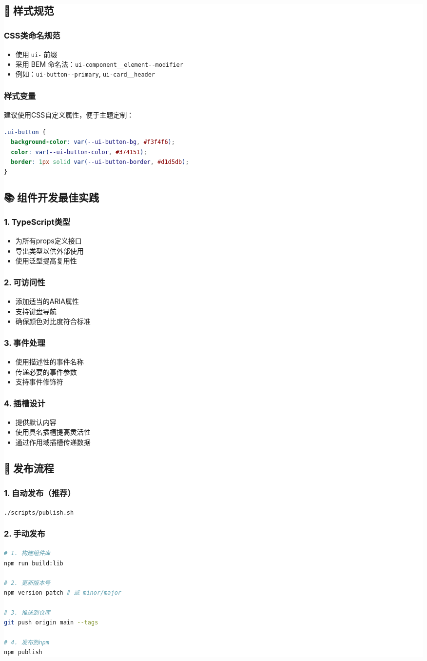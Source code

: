 ## 🎨 样式规范

### CSS类命名规范
- 使用 `ui-` 前缀
- 采用 BEM 命名法：`ui-component__element--modifier`
- 例如：`ui-button--primary`, `ui-card__header`

### 样式变量
建议使用CSS自定义属性，便于主题定制：

```css
.ui-button {
  background-color: var(--ui-button-bg, #f3f4f6);
  color: var(--ui-button-color, #374151);
  border: 1px solid var(--ui-button-border, #d1d5db);
}
```

## 📚 组件开发最佳实践

### 1. TypeScript类型
- 为所有props定义接口
- 导出类型以供外部使用
- 使用泛型提高复用性

### 2. 可访问性
- 添加适当的ARIA属性
- 支持键盘导航
- 确保颜色对比度符合标准

### 3. 事件处理
- 使用描述性的事件名称
- 传递必要的事件参数
- 支持事件修饰符

### 4. 插槽设计
- 提供默认内容
- 使用具名插槽提高灵活性
- 通过作用域插槽传递数据

## 🚢 发布流程

### 1. 自动发布（推荐）
```bash
./scripts/publish.sh
```

### 2. 手动发布
```bash
# 1. 构建组件库
npm run build:lib

# 2. 更新版本号
npm version patch # 或 minor/major

# 3. 推送到仓库
git push origin main --tags

# 4. 发布到npm
npm publish
```